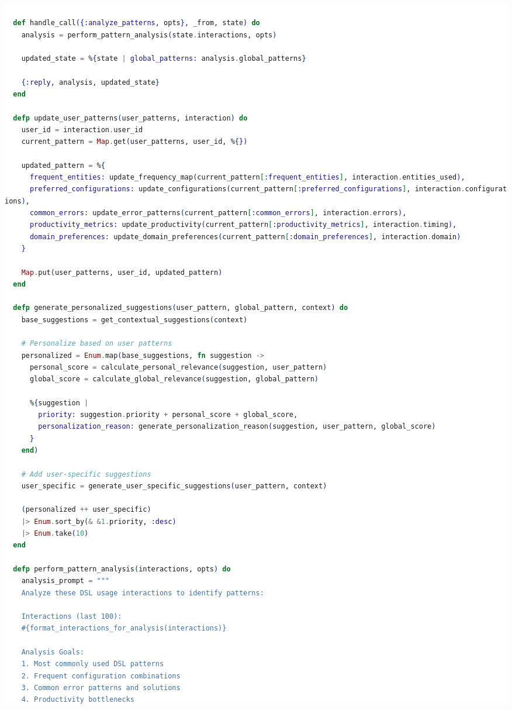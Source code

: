 ```elixir
  
  def handle_call({:analyze_patterns, opts}, _from, state) do
    analysis = perform_pattern_analysis(state.interactions, opts)
    
    updated_state = %{state | global_patterns: analysis.global_patterns}
    
    {:reply, analysis, updated_state}
  end
  
  defp update_user_patterns(user_patterns, interaction) do
    user_id = interaction.user_id
    current_pattern = Map.get(user_patterns, user_id, %{})
    
    updated_pattern = %{
      frequent_entities: update_frequency_map(current_pattern[:frequent_entities], interaction.entities_used),
      preferred_configurations: update_configurations(current_pattern[:preferred_configurations], interaction.configurations),
      common_errors: update_error_patterns(current_pattern[:common_errors], interaction.errors),
      productivity_metrics: update_productivity(current_pattern[:productivity_metrics], interaction.timing),
      domain_preferences: update_domain_preferences(current_pattern[:domain_preferences], interaction.domain)
    }
    
    Map.put(user_patterns, user_id, updated_pattern)
  end
  
  defp generate_personalized_suggestions(user_pattern, global_pattern, context) do
    base_suggestions = get_contextual_suggestions(context)
    
    # Personalize based on user patterns
    personalized = Enum.map(base_suggestions, fn suggestion ->
      personal_score = calculate_personal_relevance(suggestion, user_pattern)
      global_score = calculate_global_relevance(suggestion, global_pattern)
      
      %{suggestion | 
        priority: suggestion.priority + personal_score + global_score,
        personalization_reason: generate_personalization_reason(suggestion, user_pattern, global_score)
      }
    end)
    
    # Add user-specific suggestions
    user_specific = generate_user_specific_suggestions(user_pattern, context)
    
    (personalized ++ user_specific)
    |> Enum.sort_by(& &1.priority, :desc)
    |> Enum.take(10)
  end
  
  defp perform_pattern_analysis(interactions, opts) do
    analysis_prompt = """
    Analyze these DSL usage interactions to identify patterns:
    
    Interactions (last 100):
    #{format_interactions_for_analysis(interactions)}
    
    Analysis Goals:
    1. Most commonly used DSL patterns
    2. Frequent configuration combinations
    3. Common error patterns and solutions
    4. Productivity bottlenecks
```